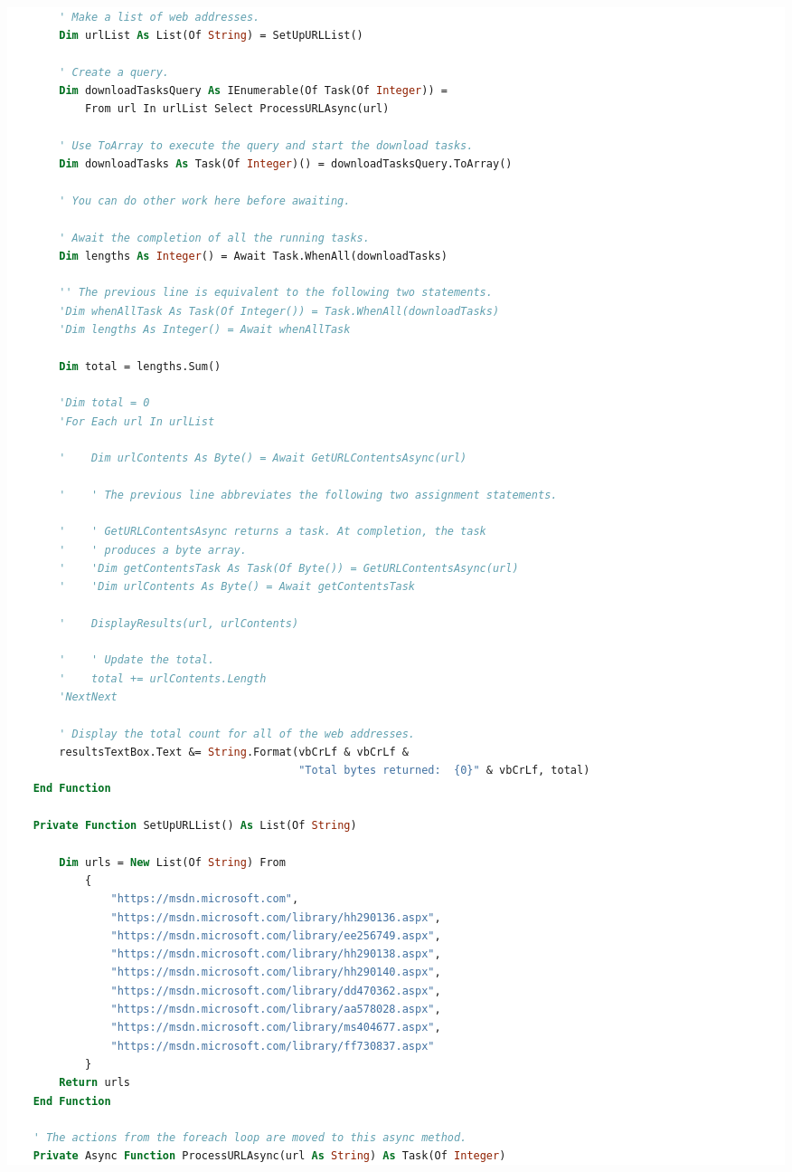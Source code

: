 ```vb
        ' Make a list of web addresses.
        Dim urlList As List(Of String) = SetUpURLList()

        ' Create a query.
        Dim downloadTasksQuery As IEnumerable(Of Task(Of Integer)) =
            From url In urlList Select ProcessURLAsync(url)

        ' Use ToArray to execute the query and start the download tasks.
        Dim downloadTasks As Task(Of Integer)() = downloadTasksQuery.ToArray()

        ' You can do other work here before awaiting.

        ' Await the completion of all the running tasks.
        Dim lengths As Integer() = Await Task.WhenAll(downloadTasks)

        '' The previous line is equivalent to the following two statements.
        'Dim whenAllTask As Task(Of Integer()) = Task.WhenAll(downloadTasks)
        'Dim lengths As Integer() = Await whenAllTask

        Dim total = lengths.Sum()

        'Dim total = 0
        'For Each url In urlList

        '    Dim urlContents As Byte() = Await GetURLContentsAsync(url)

        '    ' The previous line abbreviates the following two assignment statements.

        '    ' GetURLContentsAsync returns a task. At completion, the task
        '    ' produces a byte array.
        '    'Dim getContentsTask As Task(Of Byte()) = GetURLContentsAsync(url)
        '    'Dim urlContents As Byte() = Await getContentsTask

        '    DisplayResults(url, urlContents)

        '    ' Update the total.
        '    total += urlContents.Length
        'NextNext

        ' Display the total count for all of the web addresses.
        resultsTextBox.Text &= String.Format(vbCrLf & vbCrLf &
                                             "Total bytes returned:  {0}" & vbCrLf, total)
    End Function

    Private Function SetUpURLList() As List(Of String)

        Dim urls = New List(Of String) From
            {
                "https://msdn.microsoft.com",
                "https://msdn.microsoft.com/library/hh290136.aspx",
                "https://msdn.microsoft.com/library/ee256749.aspx",
                "https://msdn.microsoft.com/library/hh290138.aspx",
                "https://msdn.microsoft.com/library/hh290140.aspx",
                "https://msdn.microsoft.com/library/dd470362.aspx",
                "https://msdn.microsoft.com/library/aa578028.aspx",
                "https://msdn.microsoft.com/library/ms404677.aspx",
                "https://msdn.microsoft.com/library/ff730837.aspx"
            }
        Return urls
    End Function

    ' The actions from the foreach loop are moved to this async method.
    Private Async Function ProcessURLAsync(url As String) As Task(Of Integer)
```